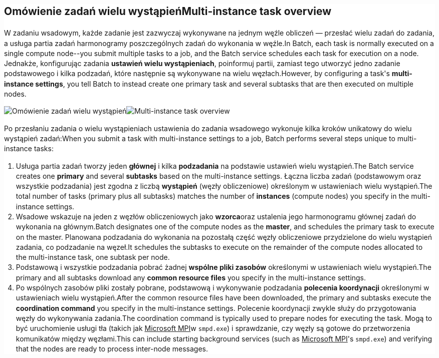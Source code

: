 ## <a name="multi-instance-task-overview"></a><span data-ttu-id="02286-108">Omówienie zadań wielu wystąpień</span><span class="sxs-lookup"><span data-stu-id="02286-108">Multi-instance task overview</span></span>
<span data-ttu-id="02286-109">W zadaniu wsadowym, każde zadanie jest zazwyczaj wykonywane na jednym węźle obliczeń — przesłać wielu zadań do zadania, a usługa partia zadań harmonogramy poszczególnych zadań do wykonania w węźle.</span><span class="sxs-lookup"><span data-stu-id="02286-109">In Batch, each task is normally executed on a single compute node--you submit multiple tasks to a job, and the Batch service schedules each task for execution on a node.</span></span> <span data-ttu-id="02286-110">Jednakże, konfigurując zadania **ustawień wielu wystąpieniach**, poinformuj partii, zamiast tego utworzyć jedno zadanie podstawowego i kilka podzadań, które następnie są wykonywane na wielu węzłach.</span><span class="sxs-lookup"><span data-stu-id="02286-110">However, by configuring a task's **multi-instance settings**, you tell Batch to instead create one primary task and several subtasks that are then executed on multiple nodes.</span></span>

<span data-ttu-id="02286-111">![Omówienie zadań wielu wystąpień][1]</span><span class="sxs-lookup"><span data-stu-id="02286-111">![Multi-instance task overview][1]</span></span>

<span data-ttu-id="02286-112">Po przesłaniu zadania o wielu wystąpieniach ustawienia do zadania wsadowego wykonuje kilka kroków unikatowy do wielu wystąpień zadań:</span><span class="sxs-lookup"><span data-stu-id="02286-112">When you submit a task with multi-instance settings to a job, Batch performs several steps unique to multi-instance tasks:</span></span>

1. <span data-ttu-id="02286-113">Usługa partia zadań tworzy jeden **głównej** i kilka **podzadania** na podstawie ustawień wielu wystąpień.</span><span class="sxs-lookup"><span data-stu-id="02286-113">The Batch service creates one **primary** and several **subtasks** based on the multi-instance settings.</span></span> <span data-ttu-id="02286-114">Łączna liczba zadań (podstawowym oraz wszystkie podzadania) jest zgodna z liczbą **wystąpień** (węzły obliczeniowe) określonym w ustawieniach wielu wystąpień.</span><span class="sxs-lookup"><span data-stu-id="02286-114">The total number of tasks (primary plus all subtasks) matches the number of **instances** (compute nodes) you specify in the multi-instance settings.</span></span>
2. <span data-ttu-id="02286-115">Wsadowe wskazuje na jeden z węzłów obliczeniowych jako **wzorca**oraz ustalenia jego harmonogramu głównej zadań do wykonania na głównym.</span><span class="sxs-lookup"><span data-stu-id="02286-115">Batch designates one of the compute nodes as the **master**, and schedules the primary task to execute on the master.</span></span> <span data-ttu-id="02286-116">Planowana podzadania do wykonania na pozostałą część węzły obliczeniowe przydzielone do wielu wystąpień zadania, co podzadanie na węzeł.</span><span class="sxs-lookup"><span data-stu-id="02286-116">It schedules the subtasks to execute on the remainder of the compute nodes allocated to the multi-instance task, one subtask per node.</span></span>
3. <span data-ttu-id="02286-117">Podstawową i wszystkie podzadania pobrać żadnej **wspólne pliki zasobów** określonymi w ustawieniach wielu wystąpień.</span><span class="sxs-lookup"><span data-stu-id="02286-117">The primary and all subtasks download any **common resource files** you specify in the multi-instance settings.</span></span>
4. <span data-ttu-id="02286-118">Po wspólnych zasobów pliki zostały pobrane, podstawową i wykonywanie podzadania **polecenia koordynacji** określonymi w ustawieniach wielu wystąpień.</span><span class="sxs-lookup"><span data-stu-id="02286-118">After the common resource files have been downloaded, the primary and subtasks execute the **coordination command** you specify in the multi-instance settings.</span></span> <span data-ttu-id="02286-119">Polecenie koordynacji zwykle służy do przygotowania węzły do wykonywania zadania.</span><span class="sxs-lookup"><span data-stu-id="02286-119">The coordination command is typically used to prepare nodes for executing the task.</span></span> <span data-ttu-id="02286-120">Mogą to być uruchomienie usługi tła (takich jak [Microsoft MPI][msmpi_msdn]w `smpd.exe`) i sprawdzanie, czy węzły są gotowe do przetworzenia komunikatów między węzłami.</span><span class="sxs-lookup"><span data-stu-id="02286-120">This can include starting background services (such as [Microsoft MPI][msmpi_msdn]'s `smpd.exe`) and verifying that the nodes are ready to process inter-node messages.</span></span>

[helloworld_proj]: https://github.com/Azure/azure-batch-samples/tree/master/CSharp/ArticleProjects/MultiInstanceTasks/MPIHelloWorld
[api_net]: http://msdn.microsoft.com/library/azure/mt348682.aspx
[api_rest]: http://msdn.microsoft.com/library/azure/dn820158.aspx
[batch_explorer]: https://github.com/Azure/azure-batch-samples/tree/master/CSharp/BatchExplorer
[blog_mpi_linux]: https://blogs.technet.microsoft.com/windowshpc/2016/07/20/introducing-mpi-support-for-linux-on-azure-batch/
[cmd_start]: https://technet.microsoft.com/library/cc770297.aspx
[coord_cmd_example]: https://github.com/Azure/azure-batch-samples/blob/master/Python/Batch/article_samples/mpi/data/linux/openfoam/coordination-cmd
[github_mpi]: https://github.com/Azure/azure-batch-samples/tree/master/CSharp/ArticleProjects/MultiInstanceTasks
[github_samples]: https://github.com/Azure/azure-batch-samples
[github_samples_zip]: https://github.com/Azure/azure-batch-samples/archive/master.zip
[msdn_env_var]: https://msdn.microsoft.com/library/azure/mt743623.aspx
[msmpi_msdn]: https://msdn.microsoft.com/library/bb524831.aspx
[msmpi_sdk]: http://go.microsoft.com/FWLink/p/?LinkID=389556
[msmpi_howto]: http://blogs.technet.com/b/windowshpc/archive/2015/02/02/how-to-compile-and-run-a-simple-ms-mpi-program.aspx
[openfoam]: http://www.openfoam.com/
[visual_studio]: https://www.visualstudio.com/vs/community/
[net_jobprep]: https://msdn.microsoft.com/library/azure/microsoft.azure.batch.jobpreparationtask.aspx
[net_multiinstance_class]: https://msdn.microsoft.com/library/azure/microsoft.azure.batch.multiinstancesettings.aspx
[net_multiinstance_prop]: https://msdn.microsoft.com/library/azure/microsoft.azure.batch.cloudtask.multiinstancesettings.aspx
[net_multiinsance_commonresfiles]: https://msdn.microsoft.com/library/azure/microsoft.azure.batch.multiinstancesettings.commonresourcefiles.aspx
[net_multiinstance_coordcmdline]: https://msdn.microsoft.com/library/azure/microsoft.azure.batch.multiinstancesettings.coordinationcommandline.aspx
[net_multiinstance_numinstances]: https://msdn.microsoft.com/library/azure/microsoft.azure.batch.multiinstancesettings.numberofinstances.aspx
[net_pool]: https://msdn.microsoft.com/library/azure/microsoft.azure.batch.cloudpool.aspx
[net_pool_create]: https://msdn.microsoft.com/library/azure/microsoft.azure.batch.pooloperations.createpool.aspx
[net_pool_starttask]: https://msdn.microsoft.com/library/azure/microsoft.azure.batch.cloudpool.starttask.aspx
[net_resourcefile]: https://msdn.microsoft.com/library/azure/microsoft.azure.batch.resourcefile.aspx
[net_starttask]: https://msdn.microsoft.com/library/azure/microsoft.azure.batch.starttask.aspx
[net_starttask_cmdline]: https://msdn.microsoft.com/library/azure/microsoft.azure.batch.starttask.commandline.aspx
[net_task]: https://msdn.microsoft.com/library/azure/microsoft.azure.batch.cloudtask.aspx
[net_taskconstraints]: https://msdn.microsoft.com/library/azure/microsoft.azure.batch.taskconstraints.aspx
[net_taskconstraint_maxretry]: https://msdn.microsoft.com/library/azure/microsoft.azure.batch.taskconstraints.maxtaskretrycount.aspx
[net_taskconstraint_maxwallclock]: https://msdn.microsoft.com/library/azure/microsoft.azure.batch.taskconstraints.maxwallclocktime.aspx
[net_taskconstraint_retention]: https://msdn.microsoft.com/library/azure/microsoft.azure.batch.taskconstraints.retentiontime.aspx
[net_task_listsubtasks]: https://msdn.microsoft.com/library/azure/microsoft.azure.batch.cloudtask.listsubtasks.aspx
[net_task_listnodefiles]: https://msdn.microsoft.com/library/azure/microsoft.azure.batch.cloudtask.listnodefiles.aspx
[poolops_getnodefile]: https://msdn.microsoft.com/library/azure/microsoft.azure.batch.pooloperations.getnodefile.aspx
[portal]: https://portal.azure.com
[rest_multiinstance]: https://msdn.microsoft.com/library/azure/mt637905.aspx
[1]: ./media/batch-mpi/batch_mpi_01.png "Informacje o wielu wystąpieniach"